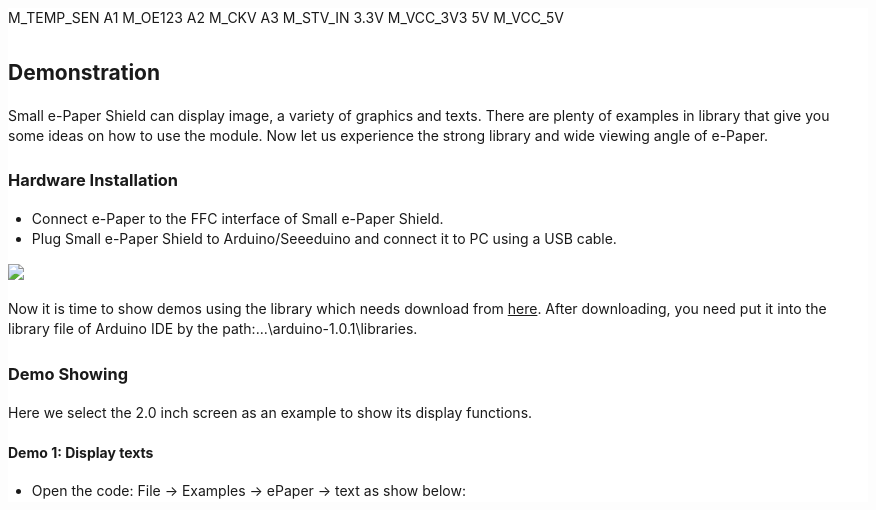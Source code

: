 <td> M_TEMP_SEN﻿
</td></tr>
<tr>
<td> A1
</td>
<td> M_OE123﻿﻿
</td></tr>
<tr>
<td> A2
</td>
<td> M_CKV﻿
</td></tr>
<tr>
<td> A3
</td>
<td> M_STV_IN﻿
</td></tr>
<tr>
<td> 3.3V
</td>
<td> M_VCC_3V3﻿
</td></tr>
<tr>
<td> 5V
</td>
<td> M_VCC_5V
</td></tr></table>

##  Demonstration

Small e-Paper Shield can display image, a variety of graphics and texts. There are plenty of examples in library that give you some ideas on how to use the module. Now let us experience the strong library and wide viewing angle of e-Paper.

###  Hardware Installation

*   Connect e-Paper to the FFC interface of Small e-Paper Shield.
*   Plug Small e-Paper Shield to Arduino/Seeeduino and connect it to PC using a USB cable.

![](https://github.com/SeeedDocument/Small_e-Paper_Shield/raw/master/img/E-Paper_Screen.jpg)

Now it is time to show demos using the library which needs download from [here](https://github.com/Seeed-Studio/ePaper). After downloading, you need put it into the library file of Arduino IDE by the path:...\arduino-1.0.1\libraries.

###  Demo Showing

Here we select the 2.0 inch screen as an example to show its display functions.

####  Demo 1: Display texts

*   Open the code: File -&gt; Examples -&gt; ePaper -&gt; text as show below:
